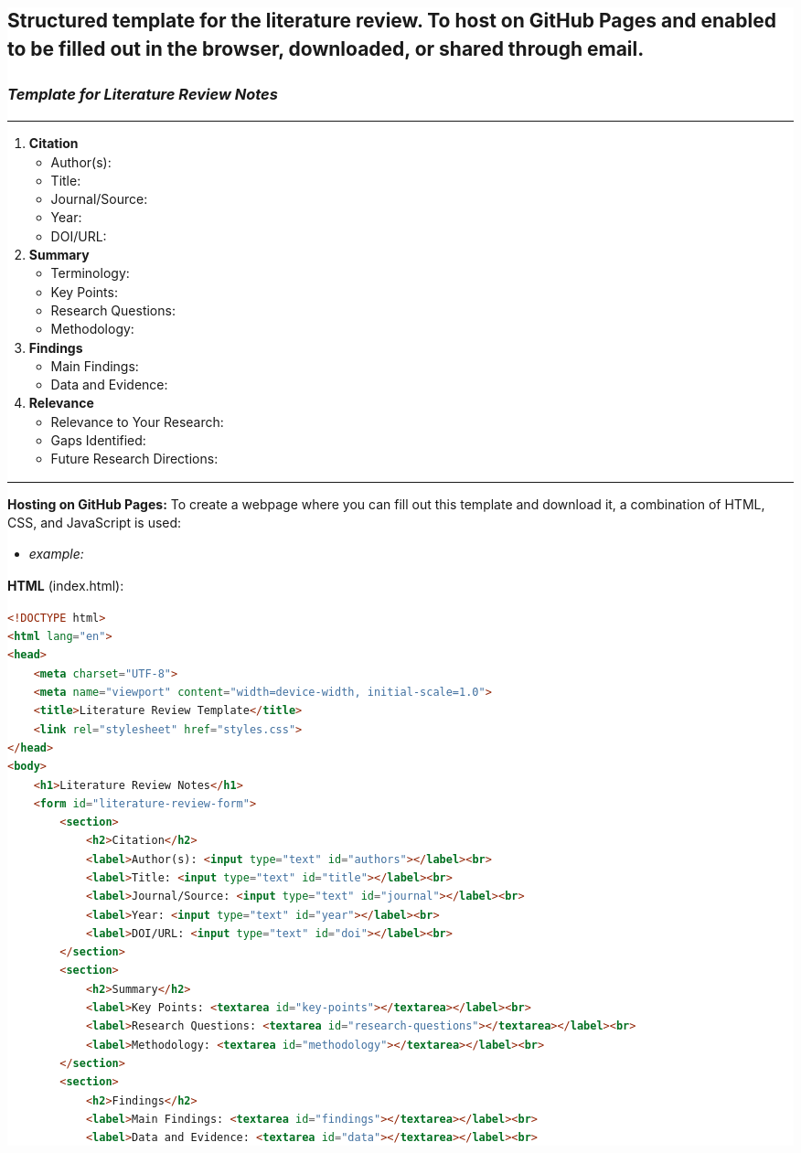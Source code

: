 ## Structured template for the literature review. To host on GitHub Pages and enabled to be filled out in the browser, downloaded, or shared through email.

### *Template for Literature Review Notes*
---

1. __Citation__
    - Author(s):
    - Title:
    - Journal/Source:
    - Year:
    - DOI/URL:
2. __Summary__
    - Terminology:
    - Key Points:
    - Research Questions:
    - Methodology:
3. __Findings__
    - Main Findings:
    - Data and Evidence:
4. __Relevance__
    - Relevance to Your Research:
    - Gaps Identified:
    - Future Research Directions:

---

__Hosting on GitHub Pages:__
To create a webpage where you can fill out this template and download it, a combination of HTML, CSS, and JavaScript is used:
- *example:*

__HTML__ (index.html):
```html
<!DOCTYPE html>
<html lang="en">
<head>
    <meta charset="UTF-8">
    <meta name="viewport" content="width=device-width, initial-scale=1.0">
    <title>Literature Review Template</title>
    <link rel="stylesheet" href="styles.css">
</head>
<body>
    <h1>Literature Review Notes</h1>
    <form id="literature-review-form">
        <section>
            <h2>Citation</h2>
            <label>Author(s): <input type="text" id="authors"></label><br>
            <label>Title: <input type="text" id="title"></label><br>
            <label>Journal/Source: <input type="text" id="journal"></label><br>
            <label>Year: <input type="text" id="year"></label><br>
            <label>DOI/URL: <input type="text" id="doi"></label><br>
        </section>
        <section>
            <h2>Summary</h2>
            <label>Key Points: <textarea id="key-points"></textarea></label><br>
            <label>Research Questions: <textarea id="research-questions"></textarea></label><br>
            <label>Methodology: <textarea id="methodology"></textarea></label><br>
        </section>
        <section>
            <h2>Findings</h2>
            <label>Main Findings: <textarea id="findings"></textarea></label><br>
            <label>Data and Evidence: <textarea id="data"></textarea></label><br>
```